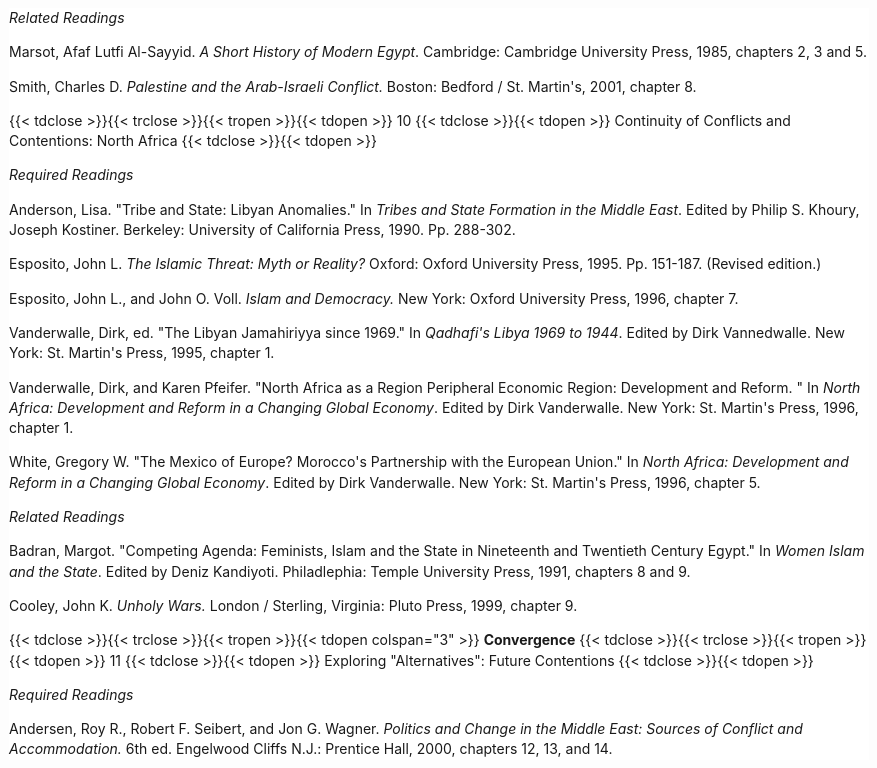 *Related Readings*

Marsot, Afaf Lutfi Al-Sayyid. *A Short History of Modern Egypt*. Cambridge: Cambridge University Press, 1985, chapters 2, 3 and 5.

Smith, Charles D. *Palestine and the Arab-Israeli Conflict.* Boston: Bedford / St. Martin's, 2001, chapter 8.

{{< tdclose >}}{{< trclose >}}{{< tropen >}}{{< tdopen >}}
10
{{< tdclose >}}{{< tdopen >}}
Continuity of Conflicts and Contentions: North Africa
{{< tdclose >}}{{< tdopen >}}

*Required Readings*

Anderson, Lisa. "Tribe and State: Libyan Anomalies." In *Tribes and State Formation in the Middle East*. Edited by Philip S. Khoury, Joseph Kostiner. Berkeley: University of California Press, 1990. Pp. 288-302.

Esposito, John L. *The Islamic Threat: Myth or Reality?* Oxford: Oxford University Press, 1995. Pp. 151-187. (Revised edition.)

Esposito, John L., and John O. Voll. *Islam and Democracy.* New York: Oxford University Press, 1996, chapter 7.

Vanderwalle, Dirk, ed. "The Libyan Jamahiriyya since 1969." In *Qadhafi's Libya 1969 to 1944*. Edited by Dirk Vannedwalle. New York: St. Martin's Press, 1995, chapter 1.

Vanderwalle, Dirk, and Karen Pfeifer. "North Africa as a Region Peripheral Economic Region: Development and Reform. " In *North Africa: Development and Reform in a Changing Global Economy*. Edited by Dirk Vanderwalle. New York: St. Martin's Press, 1996, chapter 1.

White, Gregory W. "The Mexico of Europe? Morocco's Partnership with the European Union." In *North Africa: Development and Reform in a Changing Global Economy*. Edited by Dirk Vanderwalle. New York: St. Martin's Press, 1996, chapter 5.

*Related Readings*

Badran, Margot. "Competing Agenda: Feminists, Islam and the State in Nineteenth and Twentieth Century Egypt." In *Women Islam and the State*. Edited by Deniz Kandiyoti. Philadlephia: Temple University Press, 1991, chapters 8 and 9.

Cooley, John K. *Unholy Wars.* London / Sterling, Virginia: Pluto Press, 1999, chapter 9.

{{< tdclose >}}{{< trclose >}}{{< tropen >}}{{< tdopen colspan="3" >}}
**Convergence**
{{< tdclose >}}{{< trclose >}}{{< tropen >}}{{< tdopen >}}
11
{{< tdclose >}}{{< tdopen >}}
Exploring "Alternatives": Future Contentions
{{< tdclose >}}{{< tdopen >}}

*Required Readings*

Andersen, Roy R., Robert F. Seibert, and Jon G. Wagner. *Politics and Change in the Middle East: Sources of Conflict and Accommodation.* 6th ed. Engelwood Cliffs N.J.: Prentice Hall, 2000, chapters 12, 13, and 14.
